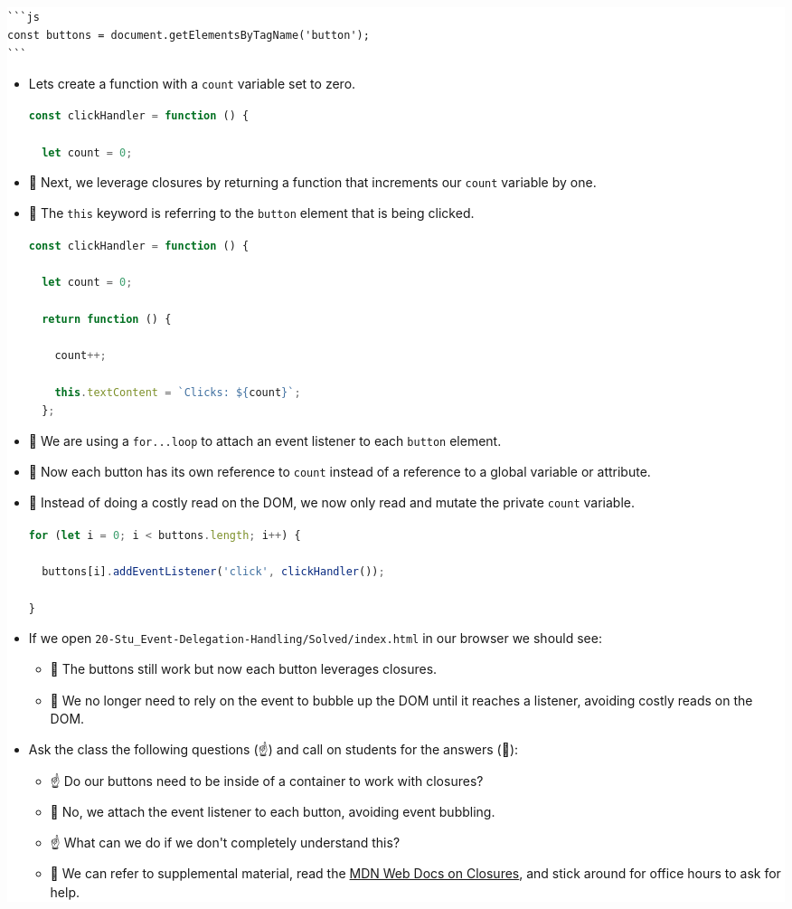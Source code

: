     ```js
    const buttons = document.getElementsByTagName('button');
    ```

  * Lets create a function with a `count` variable set to zero.

    ```js
    const clickHandler = function () {

      let count = 0;

    ```

  * 🔑 Next, we leverage closures by returning a function that increments our `count` variable by one.

  * 🔑 The `this` keyword is referring to the `button` element that is being clicked.

    ```js
    const clickHandler = function () {

      let count = 0;

      return function () { 

        count++; 

        this.textContent = `Clicks: ${count}`;
      };
    ```
  
  * 🔑 We are using a `for...loop` to attach an event listener to each `button` element.

  * 🔑 Now each button has its own reference to `count` instead of a reference to a global variable or attribute.

  * 🔑 Instead of doing a costly read on the DOM, we now only read and mutate the private `count` variable.

    ```js
    for (let i = 0; i < buttons.length; i++) {

      buttons[i].addEventListener('click', clickHandler());

    }
    ```

* If we open `20-Stu_Event-Delegation-Handling/Solved/index.html` in our browser we should see:

  * 🔑 The buttons still work but now each button leverages closures.

  * 🔑 We no longer need to rely on the event to bubble up the DOM until it reaches a listener, avoiding costly reads on the DOM.

* Ask the class the following questions (☝️) and call on students for the answers (🙋):

  * ☝️ Do our buttons need to be inside of a container to work with closures?

  * 🙋 No, we attach the event listener to each button, avoiding event bubbling.

  * ☝️ What can we do if we don't completely understand this?

  * 🙋 We can refer to supplemental material, read the [MDN Web Docs on Closures](https://developer.mozilla.org/en-US/docs/Web/JavaScript/Closures), and stick around for office hours to ask for help.
